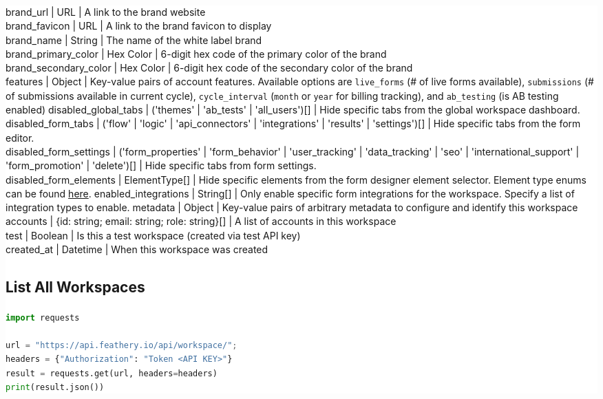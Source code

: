 brand_url | URL                                                                                                                                                    | A link to the brand website                                                                                                                                    
brand_favicon | URL                                                                                                                                                    | A link to the brand favicon to display                                                                                                                         
brand_name | String                                                                                                                                                 | The name of the white label brand                                                                                                                              
brand_primary_color | Hex Color                                                                                                                                              | 6-digit hex code of the primary color of the brand                                                                                                             
brand_secondary_color | Hex Color                                                                                                                                              | 6-digit hex code of the secondary color of the brand                                                                                                           
features | Object                                                                                                                                                 | Key-value pairs of account features. Available options are `live_forms` (# of live forms available), `submissions` (# of submissions available in current cycle), `cycle_interval` (`month` or `year` for billing tracking), and `ab_testing` (is AB testing enabled)
disabled_global_tabs | ('themes' &#124; 'ab_tests' &#124; 'all_users')[]                                                                                                      | Hide specific tabs from the global workspace dashboard.
disabled_form_tabs | ('flow' &#124; 'logic' &#124; 'api_connectors' &#124; 'integrations' &#124; 'results' &#124; 'settings')[]                                             | Hide specific tabs from the form editor.                                                                                                                       
disabled_form_settings | ('form_properties' &#124; 'form_behavior' &#124; 'user_tracking' &#124; 'data_tracking' &#124; 'seo' &#124; 'international_support' &#124; 'form_promotion' &#124; 'delete')[] | Hide specific tabs from form settings.                                                                                                                         
disabled_form_elements | ElementType[]                                                                                                                                          | Hide specific elements from the form designer element selector. Element type enums can be found [here](https://docs.feathery.io/platform/build-forms/elements). 
enabled_integrations | String[] | Only enable specific form integrations for the workspace. Specify a list of integration types to enable.
metadata | Object                                                                                                                                                 | Key-value pairs of arbitrary metadata to configure and identify this workspace                                                                                 
accounts | {id: string; email: string; role: string}[]                                                                                                            | A list of accounts in this workspace                                                                                                                           
test | Boolean                                                                                                                                                | Is this a test workspace (created via test API key)                                                                                                            
created_at | Datetime                                                                                                                                               | When this workspace was created                                                                                                                                

## List All Workspaces

```python
import requests

url = "https://api.feathery.io/api/workspace/";
headers = {"Authorization": "Token <API KEY>"}
result = requests.get(url, headers=headers)
print(result.json())
```
